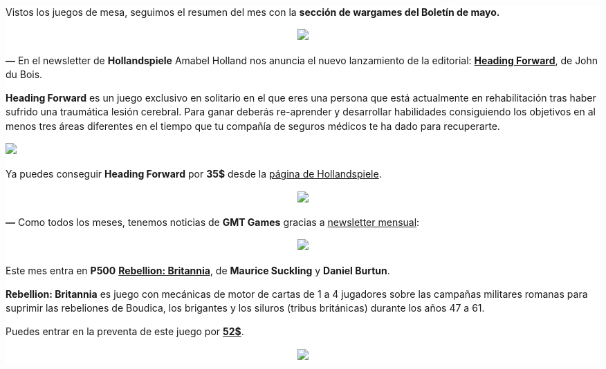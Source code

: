 Vistos los juegos de mesa, seguimos el resumen del mes con la **sección de
wargames del Boletín de mayo.**

<p align="center">
<img height="500"
src="https://mcusercontent.com/c3acbbd965333ebf359429205/images/7a5b2190-da0b-3724-99d1-50eaf2ae1576.png"></p>

**—** En el newsletter de **Hollandspiele** Amabel Holland nos anuncia el nuevo
lanzamiento de la editorial: **[Heading
Forward](https://boardgamegeek.com/boardgame/363538/heading-forward)**, de John
du Bois.

**Heading Forward** es un juego exclusivo en solitario en el que eres una
persona que está actualmente en rehabilitación tras haber sufrido una
traumática lesión cerebral. Para ganar deberás re-aprender y desarrollar
habilidades consiguiendo los objetivos en al menos tres áreas diferentes en el
tiempo que tu compañía de seguros médicos te ha dado para recuperarte.

![](https://cdn.shopify.com/s/files/1/1427/9976/products/03cs_1024x1024.jpg?v=1653337155)

Ya puedes conseguir **Heading Forward** por **35$** desde la [página de
Hollandspiele](https://hollandspiele.com/products/heading-forward).

<p align="center">
<img height=""
src="https://cf.geekdo-images.com/xbG5hfGBsxZAvisvs65ewQ__imagepagezoom/img/-Zpdnp-U1zpynA92t0yuSuNS-5g=/fit-in/1200x900/filters:no_upscale():strip_icc()/pic4096160.png"></p>

**—** Como todos los meses, tenemos noticias de **GMT Games** gracias a  [newsletter
mensual](https://mailchi.mp/d8e3fdd5523b/february-24-update-from-gmt-new-p500-production-update-honoring-an-ace-and-more):

<p align="center">
<img height=""
src="https://cf.geekdo-images.com/XIsr8XHj-du_M4wQmAs1cw__imagepage/img/xDuEbKMhyaeHaR9xZQ8V7Qb-bFc=/fit-in/900x600/filters:no_upscale():strip_icc()/pic6871922.png"></p>

Este mes entra en **P500** **[Rebellion:
Britannia](https://boardgamegeek.com/boardgame/363275/rebellion-britannia)**,
 de **Maurice Suckling** y **Daniel Burtun**. 
 
**Rebellion: Britannia** es juego con mecánicas de motor de cartas de 1 a 4
jugadores sobre las campañas militares romanas para suprimir las rebeliones de
Boudica, los brigantes y los siluros (tribus británicas) durante los años 47
a 61.

Puedes entrar en la preventa de este juego por
**[52$](https://www.gmtgames.com/p-989-rebellion-britannia.aspx)**. 

<p align="center">
<img height=""
src="https://cf.geekdo-images.com/0OqmT3f-ssORngjxnMHVqg__imagepage/img/GJoXHwlvqiyISPL4d3Pn5TSd9-8=/fit-in/900x600/filters:no_upscale():strip_icc()/pic6873063.jpg"></p>
